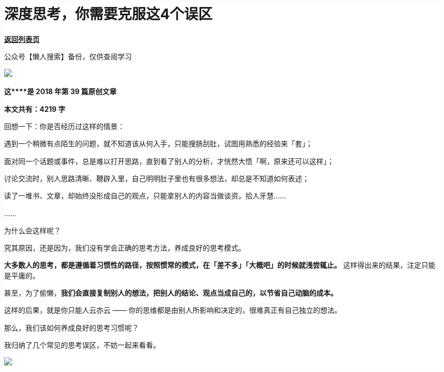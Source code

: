 # 深度思考，你需要克服这4个误区

[**返回列表页**](/gzh/L先生说)

公众号【懒人搜索】备份，仅供查阅学习

![](https://mmbiz.qpic.cn/mmbiz_jpg/yWXmuSFeCk1Du7URdcvpuXW1Rc9aFJdzIVDkvbXLAqhib43nf0d754XC1ia4DZ8ib447dKb82cic2kd09kGpCc3HYA/640?wx_fmt=jpeg)

  

**这****是 2018 年第 39 篇原创文章**

**本文共有：4219 字**

  

回想一下：你是否经历过这样的情景：  

  

遇到一个稍微有点陌生的问题，就不知道该从何入手，只能搜肠刮肚，试图用熟悉的经验来「套」；

  

面对同一个话题或事件，总是难以打开思路，直到看了别人的分析，才恍然大悟「啊，原来还可以这样」；

  

讨论交流时，别人思路清晰、鞭辟入里，自己明明肚子里也有很多想法，却总是不知道如何表述；

  

读了一堆书、文章，却始终没形成自己的观点，只能拿别人的内容当做谈资，拾人牙慧……

  

……

  

为什么会这样呢？

  

究其原因，还是因为，我们没有学会正确的思考方法，养成良好的思考模式。

  

**大多数人的思考，都是遵循着习惯性的路径，按照惯常的模式，在「差不多」「大概吧」的时候就浅尝辄止。** 这样得出来的结果，注定只能是平庸的。

  

甚至，为了偷懒，**我们会直接复制别人的想法，把别人的结论、观点当成自己的，以节省自己动脑的成本。**

  

这样的后果，就是你只能人云亦云 —— 你的思维都是由别人所影响和决定的，很难真正有自己独立的想法。

  

那么，我们该如何养成良好的思考习惯呢？

  

我归纳了几个常见的思考误区，不妨一起来看看。

  

![](https://mmbiz.qpic.cn/mmbiz_png/yWXmuSFeCk17IVGzCR5kha9El3FjkFq2uoRVAw1eAXtvqC3YJCMINAocOGEdvzWrRjH12AHQPT0ia39U5bJNhkg/640?wx_fmt=png)

  